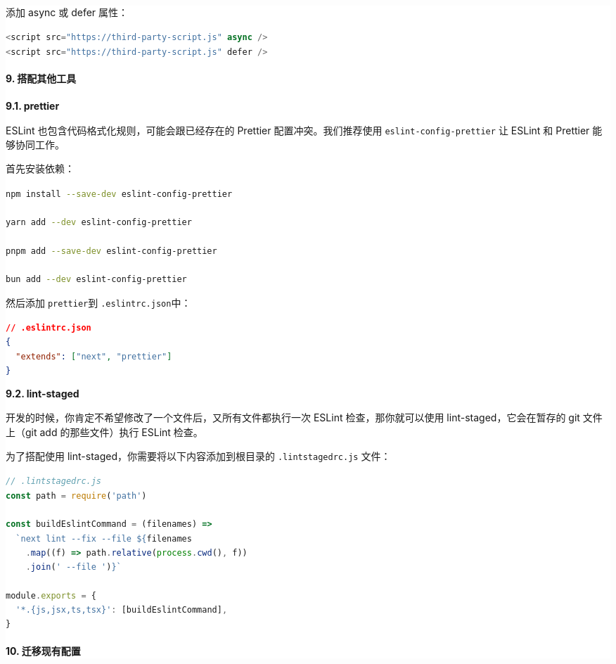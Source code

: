 添加 async 或 defer 属性：

```javascript
<script src="https://third-party-script.js" async />
<script src="https://third-party-script.js" defer />
```

#### 9. 搭配其他工具

**9.1. prettier**

ESLint 也包含代码格式化规则，可能会跟已经存在的 Prettier 配置冲突。我们推荐使用 `eslint-config-prettier` 让 ESLint 和 Prettier 能够协同工作。

首先安装依赖：

```bash
npm install --save-dev eslint-config-prettier
 
yarn add --dev eslint-config-prettier
 
pnpm add --save-dev eslint-config-prettier
 
bun add --dev eslint-config-prettier
```

然后添加 `prettier`到 `.eslintrc.json`中：

```json
// .eslintrc.json
{
  "extends": ["next", "prettier"]
}
```

**9.2. lint-staged**

开发的时候，你肯定不希望修改了一个文件后，又所有文件都执行一次 ESLint 检查，那你就可以使用 lint-staged，它会在暂存的 git 文件上（git add 的那些文件）执行 ESLint 检查。

为了搭配使用 lint-staged，你需要将以下内容添加到根目录的 `.lintstagedrc.js` 文件：

```javascript
// .lintstagedrc.js
const path = require('path')
 
const buildEslintCommand = (filenames) =>
  `next lint --fix --file ${filenames
    .map((f) => path.relative(process.cwd(), f))
    .join(' --file ')}`
 
module.exports = {
  '*.{js,jsx,ts,tsx}': [buildEslintCommand],
}
```

#### 10. 迁移现有配置
